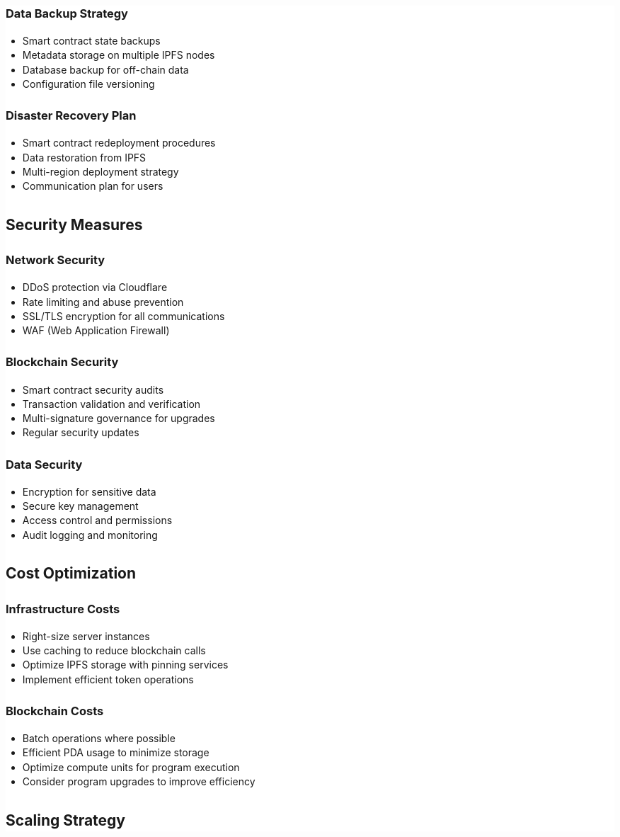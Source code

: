### Data Backup Strategy
- Smart contract state backups
- Metadata storage on multiple IPFS nodes
- Database backup for off-chain data
- Configuration file versioning

### Disaster Recovery Plan
- Smart contract redeployment procedures
- Data restoration from IPFS
- Multi-region deployment strategy
- Communication plan for users

## Security Measures

### Network Security
- DDoS protection via Cloudflare
- Rate limiting and abuse prevention
- SSL/TLS encryption for all communications
- WAF (Web Application Firewall)

### Blockchain Security
- Smart contract security audits
- Transaction validation and verification
- Multi-signature governance for upgrades
- Regular security updates

### Data Security
- Encryption for sensitive data
- Secure key management
- Access control and permissions
- Audit logging and monitoring

## Cost Optimization

### Infrastructure Costs
- Right-size server instances
- Use caching to reduce blockchain calls
- Optimize IPFS storage with pinning services
- Implement efficient token operations

### Blockchain Costs
- Batch operations where possible
- Efficient PDA usage to minimize storage
- Optimize compute units for program execution
- Consider program upgrades to improve efficiency

## Scaling Strategy
